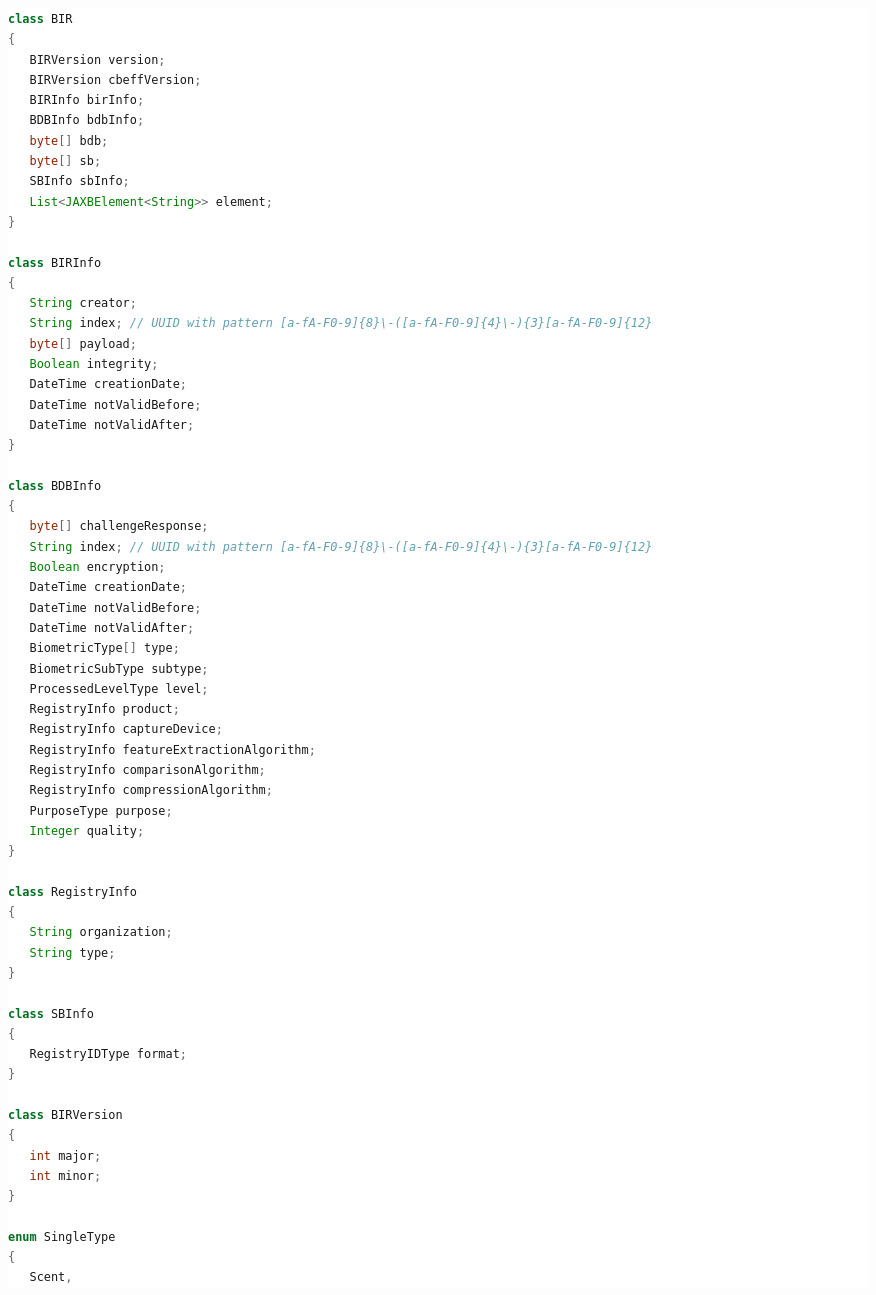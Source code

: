 ```java
class BIR
{
   BIRVersion version;
   BIRVersion cbeffVersion;
   BIRInfo birInfo;
   BDBInfo bdbInfo;
   byte[] bdb;
   byte[] sb;
   SBInfo sbInfo;
   List<JAXBElement<String>> element;
}

class BIRInfo
{
   String creator;
   String index; // UUID with pattern [a-fA-F0-9]{8}\-([a-fA-F0-9]{4}\-){3}[a-fA-F0-9]{12}
   byte[] payload;
   Boolean integrity;
   DateTime creationDate;
   DateTime notValidBefore;
   DateTime notValidAfter;
}

class BDBInfo
{
   byte[] challengeResponse;
   String index; // UUID with pattern [a-fA-F0-9]{8}\-([a-fA-F0-9]{4}\-){3}[a-fA-F0-9]{12}
   Boolean encryption;
   DateTime creationDate;
   DateTime notValidBefore;
   DateTime notValidAfter;
   BiometricType[] type;
   BiometricSubType subtype;
   ProcessedLevelType level;
   RegistryInfo product;
   RegistryInfo captureDevice;
   RegistryInfo featureExtractionAlgorithm;
   RegistryInfo comparisonAlgorithm;
   RegistryInfo compressionAlgorithm;
   PurposeType purpose;
   Integer quality;
}

class RegistryInfo
{
   String organization;
   String type;
}

class SBInfo
{
   RegistryIDType format;
}

class BIRVersion 
{
   int major;
   int minor;
}

enum SingleType 
{
   Scent,
```